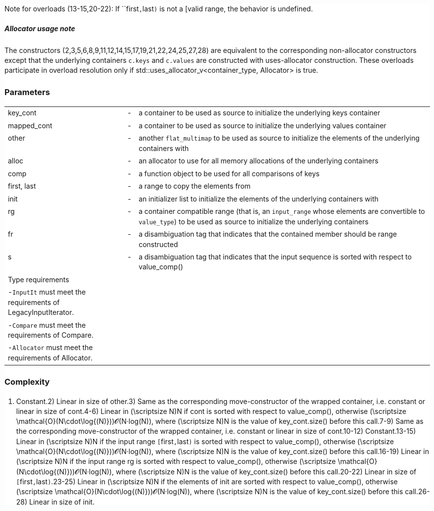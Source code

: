Note for overloads (13-15,20-22): If ``first`,`last`)` is not a [valid range, the behavior is undefined.

##### Allocator usage note

The constructors (2,3,5,6,8,9,11,12,14,15,17,19,21,22,24,25,27,28) are equivalent to the corresponding non-allocator constructors except that the underlying containers `c.keys` and `c.values` are constructed with uses-allocator construction.
These overloads participate in overload resolution only if std::uses_allocator_v<container_type, Allocator> is true.

### Parameters

|  |  |  |
| --- | --- | --- |
| key_cont | - | a container to be used as source to initialize the underlying keys container |
| mapped_cont | - | a container to be used as source to initialize the underlying values container |
| other | - | another `flat_multimap` to be used as source to initialize the elements of the underlying containers with |
| alloc | - | an allocator to use for all memory allocations of the underlying containers |
| comp | - | a function object to be used for all comparisons of keys |
| first, last | - | a range to copy the elements from |
| init | - | an initializer list to initialize the elements of the underlying containers with |
| rg | - | a container compatible range (that is, an `input_range` whose elements are convertible to `value_type`) to be used as source to initialize the underlying containers |
| fr | - | a disambiguation tag that indicates that the contained member should be range constructed |
| s | - | a disambiguation tag that indicates that the input sequence is sorted with respect to value_comp() |
| Type requirements | | |
| -`InputIt` must meet the requirements of LegacyInputIterator. | | |
| -`Compare` must meet the requirements of Compare. | | |
| -`Allocator` must meet the requirements of Allocator. | | |

### Complexity

1) Constant.2) Linear in size of other.3) Same as the corresponding move-constructor of the wrapped container, i.e. constant or linear in size of cont.4-6) Linear in \(\scriptsize N\)N if cont is sorted with respect to value_comp(), otherwise \(\scriptsize \mathcal{O}(N\cdot\log{(N)})\)𝓞(N·log(N)), where \(\scriptsize N\)N is the value of key_cont.size() before this call.7-9) Same as the corresponding move-constructor of the wrapped container, i.e. constant or linear in size of cont.10-12) Constant.13-15) Linear in \(\scriptsize N\)N if the input range `[`first`,`last`)` is sorted with respect to value_comp(), otherwise \(\scriptsize \mathcal{O}(N\cdot\log{(N)})\)𝓞(N·log(N)), where \(\scriptsize N\)N is the value of key_cont.size() before this call.16-19) Linear in \(\scriptsize N\)N if the input range rg is sorted with respect to value_comp(), otherwise \(\scriptsize \mathcal{O}(N\cdot\log{(N)})\)𝓞(N·log(N)), where \(\scriptsize N\)N is the value of key_cont.size() before this call.20-22) Linear in size of `[`first`,`last`)`.23-25) Linear in \(\scriptsize N\)N if the elements of init are sorted with respect to value_comp(), otherwise \(\scriptsize \mathcal{O}(N\cdot\log{(N)})\)𝓞(N·log(N)), where \(\scriptsize N\)N is the value of key_cont.size() before this call.26-28) Linear in size of init.
